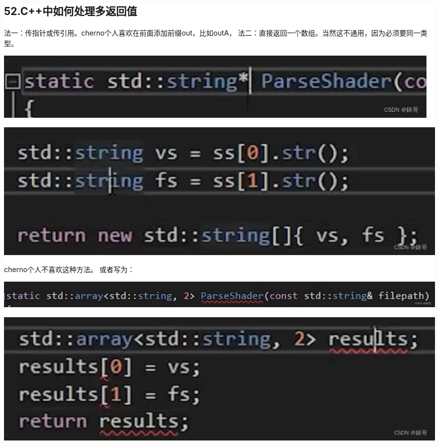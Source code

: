 ## 52.C++中如何处理多返回值

法一：传指针或传引用。cherno个人喜欢在前面添加前缀out，比如outA，
法二：直接返回一个数组。当然这不通用，因为必须要同一类型。

![在这里插入图片描述](./assets/43a37e06276848f798ed3fbd7614671d.png)

![在这里插入图片描述](./assets/238645cd470b4b879efea5b7fe352ce4.png)

cherno个人不喜欢这种方法。
或者写为：

![在这里插入图片描述](./assets/d1e29f305f3c46e4bcaea6513a672d81.png)

![在这里插入图片描述](./assets/850acba518ae41e8b44cfe9b9764f877.png)
